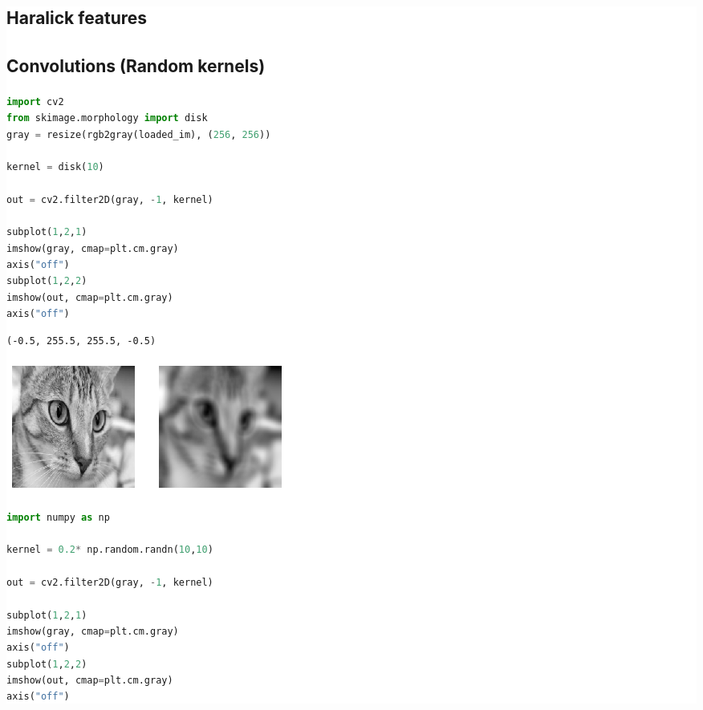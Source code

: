 
## Haralick features

## Convolutions (Random kernels)


```python
import cv2
from skimage.morphology import disk
gray = resize(rgb2gray(loaded_im), (256, 256))

kernel = disk(10)

out = cv2.filter2D(gray, -1, kernel)

subplot(1,2,1)
imshow(gray, cmap=plt.cm.gray)
axis("off")
subplot(1,2,2)
imshow(out, cmap=plt.cm.gray)
axis("off")
```




    (-0.5, 255.5, 255.5, -0.5)




![png](output_15_1.png)



```python
import numpy as np

kernel = 0.2* np.random.randn(10,10)

out = cv2.filter2D(gray, -1, kernel)

subplot(1,2,1)
imshow(gray, cmap=plt.cm.gray)
axis("off")
subplot(1,2,2)
imshow(out, cmap=plt.cm.gray)
axis("off")
```
